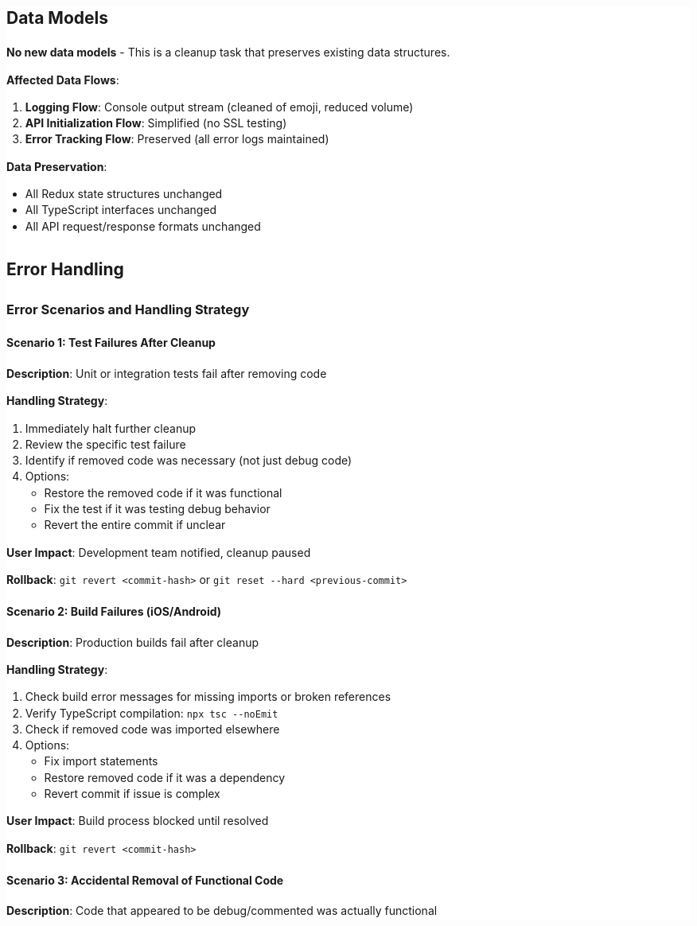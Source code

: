## Data Models

**No new data models** - This is a cleanup task that preserves existing data structures.

**Affected Data Flows**:
1. **Logging Flow**: Console output stream (cleaned of emoji, reduced volume)
2. **API Initialization Flow**: Simplified (no SSL testing)
3. **Error Tracking Flow**: Preserved (all error logs maintained)

**Data Preservation**:
- All Redux state structures unchanged
- All TypeScript interfaces unchanged
- All API request/response formats unchanged

## Error Handling

### Error Scenarios and Handling Strategy

#### Scenario 1: Test Failures After Cleanup

**Description**: Unit or integration tests fail after removing code

**Handling Strategy**:
1. Immediately halt further cleanup
2. Review the specific test failure
3. Identify if removed code was necessary (not just debug code)
4. Options:
   - Restore the removed code if it was functional
   - Fix the test if it was testing debug behavior
   - Revert the entire commit if unclear

**User Impact**: Development team notified, cleanup paused

**Rollback**: `git revert <commit-hash>` or `git reset --hard <previous-commit>`

#### Scenario 2: Build Failures (iOS/Android)

**Description**: Production builds fail after cleanup

**Handling Strategy**:
1. Check build error messages for missing imports or broken references
2. Verify TypeScript compilation: `npx tsc --noEmit`
3. Check if removed code was imported elsewhere
4. Options:
   - Fix import statements
   - Restore removed code if it was a dependency
   - Revert commit if issue is complex

**User Impact**: Build process blocked until resolved

**Rollback**: `git revert <commit-hash>`

#### Scenario 3: Accidental Removal of Functional Code

**Description**: Code that appeared to be debug/commented was actually functional
